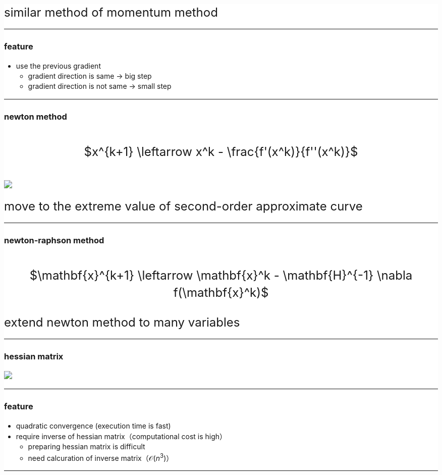 <font size="5">
similar method of momentum method
</font>

---

### feature
* use the previous gradient
  * gradient direction is same -> big step
  * gradient direction is not same -> small step　

---

### newton method
<div style = "border:white solid 4px;padding: 20px;">
<div align = "center">
<font size="5">
$x^{k+1} \leftarrow x^k - \frac{f'(x^k)}{f''(x^k)}$
</font>
</div>
</div>
<p><img src="./figures/progress_1_png/nyu-ton.png" width="600px"></img></p>

<font size="5">
move to the extreme value of second-order approximate curve<br>
</font>

---

### newton-raphson method
<div style = "border:white solid 4px;padding: 20px;">
<div align = "center">
<font size="5">
$\mathbf{x}^{k+1} \leftarrow \mathbf{x}^k - \mathbf{H}^{-1} \nabla f(\mathbf{x}^k)$
</font>
</div>
</div>

<font size="5">
extend newton method to many variables<br>
</font>

---

### hessian matrix
<p><img src="./figures/progress_1_png/H.png" width="500px"></img></p>

---

### feature
* quadratic convergence (execution time is fast)
* require inverse of hessian matrix（computational cost is high）
  * preparing hessian matrix is difficult
  * need calcuration of inverse matrix（$\mathcal{O}(n^3)$）

---